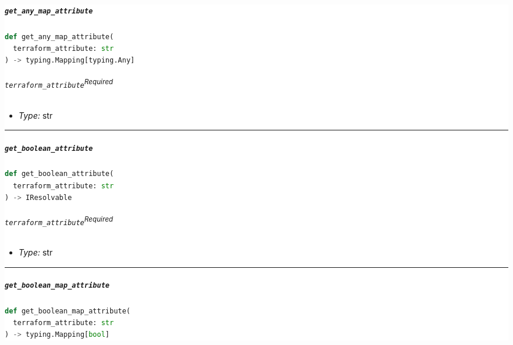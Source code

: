 ##### `get_any_map_attribute` <a name="get_any_map_attribute" id="@cdktf/provider-mongodbatlas.dataMongodbatlasCloudBackupSnapshotExportJobs.DataMongodbatlasCloudBackupSnapshotExportJobsResultsComponentsOutputReference.getAnyMapAttribute"></a>

```python
def get_any_map_attribute(
  terraform_attribute: str
) -> typing.Mapping[typing.Any]
```

###### `terraform_attribute`<sup>Required</sup> <a name="terraform_attribute" id="@cdktf/provider-mongodbatlas.dataMongodbatlasCloudBackupSnapshotExportJobs.DataMongodbatlasCloudBackupSnapshotExportJobsResultsComponentsOutputReference.getAnyMapAttribute.parameter.terraformAttribute"></a>

- *Type:* str

---

##### `get_boolean_attribute` <a name="get_boolean_attribute" id="@cdktf/provider-mongodbatlas.dataMongodbatlasCloudBackupSnapshotExportJobs.DataMongodbatlasCloudBackupSnapshotExportJobsResultsComponentsOutputReference.getBooleanAttribute"></a>

```python
def get_boolean_attribute(
  terraform_attribute: str
) -> IResolvable
```

###### `terraform_attribute`<sup>Required</sup> <a name="terraform_attribute" id="@cdktf/provider-mongodbatlas.dataMongodbatlasCloudBackupSnapshotExportJobs.DataMongodbatlasCloudBackupSnapshotExportJobsResultsComponentsOutputReference.getBooleanAttribute.parameter.terraformAttribute"></a>

- *Type:* str

---

##### `get_boolean_map_attribute` <a name="get_boolean_map_attribute" id="@cdktf/provider-mongodbatlas.dataMongodbatlasCloudBackupSnapshotExportJobs.DataMongodbatlasCloudBackupSnapshotExportJobsResultsComponentsOutputReference.getBooleanMapAttribute"></a>

```python
def get_boolean_map_attribute(
  terraform_attribute: str
) -> typing.Mapping[bool]
```
